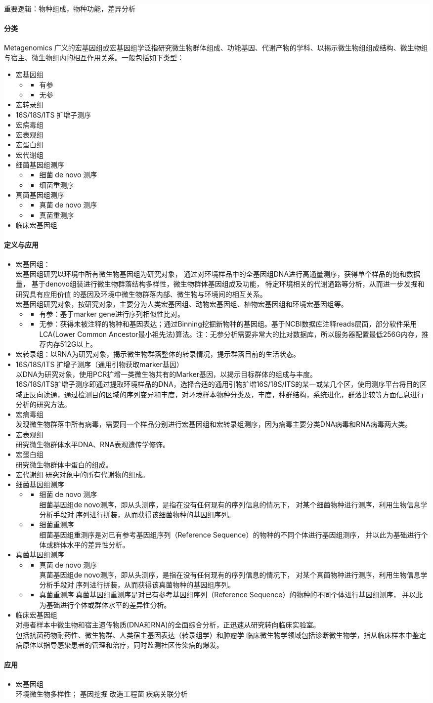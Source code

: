 重要逻辑：物种组成，物种功能，差异分析  


#### 分类  <span id="1">  
Metagenomics 广义的宏基因组或宏基因组学泛指研究微生物群体组成、功能基因、代谢产物的学科、以揭示微生物组组成结构、微生物组与宿主、微生物组内的相互作用关系。一般包括如下类型：    
- 宏基因组    
  - - 有参    
  - - 无参    
- 宏转录组  
- 16S/18S/ITS 扩增子测序  
- 宏病毒组  
- 宏表观组  
- 宏蛋白组  
- 宏代谢组    
- 细菌基因组测序  
  - - 细菌 de novo 测序  
  - - 细菌重测序  
- 真菌基因组测序  
  - - 真菌 de novo 测序  
  - - 真菌重测序  
- 临床宏基因组  


#### 定义与应用  <span id="2">     

- 宏基因组：   
   宏基因组研究以环境中所有微生物基因组为研究对象， 通过对环境样品中的全基因组DNA进行高通量测序，获得单个样品的饱和数据量， 基于denovo组装进行微生物群落结构多样性，微生物群体基因组成及功能， 特定环境相关的代谢通路等分析，从而进一步发掘和研究具有应用价值 的基因及环境中微生物群落内部、微生物与环境间的相互关系。      
   宏基因组研究对象，按研究对象，主要分为人类宏基因组、动物宏基因组、植物宏基因组和环境宏基因组等。       
  - - 有参：基于marker gene进行序列相似性比对。     
  - - 无参：获得未被注释的物种和基因表达；通过Binning挖掘新物种的基因组。基于NCBI数据库注释reads层面，部分软件采用LCA(Lower Common Ancestor最小祖先法)算法。注：无参分析需要非常大的比对数据库，所以服务器配置最低256G内存，推荐内存512G以上。       
- 宏转录组：以RNA为研究对象，揭示微生物群落整体的转录情况，提示群落目前的生活状态。  
- 16S/18S/ITS 扩增子测序（通用引物获取marker基因）   
   以DNA为研究对象，使用PCR扩增一类微生物共有的Marker基因，以揭示目标群体的组成与丰度。  
   16S/18S/ITS扩增子测序即通过提取环境样品的DNA，选择合适的通用引物扩增16S/18S/ITS的某一或某几个区，使用测序平台将目的区域正反向读通，通过检测目的区域的序列变异和丰度，对环境样本物种分类及，丰度，种群结构，系统进化，群落比较等方面信息进行分析的研究方法。  
- 宏病毒组  
    发现微生物群落中所有病毒，需要同一个样品分别进行宏基因组和宏转录组测序，因为病毒主要分类DNA病毒和RNA病毒两大类。    
- 宏表观组  
   研究微生物群体水平DNA、RNA表观遗传学修饰。   
- 宏蛋白组  
   研究微生物群体中蛋白的组成。  
- 宏代谢组 
  研究对象中的所有代谢物的组成。 
- 细菌基因组测序  
  - - 细菌 de novo 测序   
     细菌基因组de novo测序，即从头测序，是指在没有任何现有的序列信息的情况下， 对某个细菌物种进行测序，利用生物信息学分析手段对 序列进行拼装，从而获得该细菌物种的基因组序列。      
  - - 细菌重测序   
     细菌基因组重测序是对已有参考基因组序列（Reference Sequence）的物种的不同个体进行基因组测序， 并以此为基础进行个体或群体水平的差异性分析。  
- 真菌基因组测序  
  - - 真菌 de novo 测序  
     真菌基因组de novo测序，即从头测序，是指在没有任何现有的序列信息的情况下， 对某个真菌物种进行测序，利用生物信息学分析手段对 序列进行拼装，从而获得该真菌物种的基因组序列。 
  - - 真菌重测序 
      真菌基因组重测序是对已有参考基因组序列（Reference Sequence）的物种的不同个体进行基因组测序， 并以此为基础进行个体或群体水平的差异性分析。 
- 临床宏基因组  
      对患者样本中微生物和宿主遗传物质(DNA和RNA)的全面综合分析，正迅速从研究转向临床实验室。     
      包括抗菌药物耐药性、微生物群、人类宿主基因表达（转录组学）和肿瘤学
      临床微生物学领域包括诊断微生物学，指从临床样本中鉴定病原体以指导感染患者的管理和治疗，同时监测社区传染病的爆发。    
#### 应用 #####
- 宏基因组    
    环境微生物多样性；
    基因挖掘
    改造工程菌
    疾病关联分析